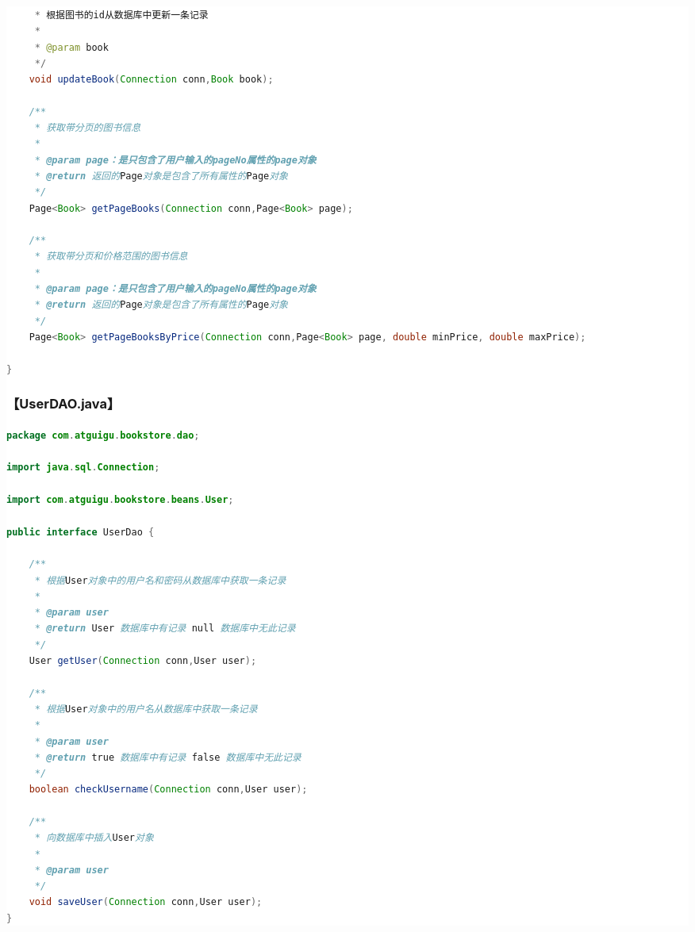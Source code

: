 ```java
	 * 根据图书的id从数据库中更新一条记录
	 * 
	 * @param book
	 */
	void updateBook(Connection conn,Book book);

	/**
	 * 获取带分页的图书信息
	 * 
	 * @param page：是只包含了用户输入的pageNo属性的page对象
	 * @return 返回的Page对象是包含了所有属性的Page对象
	 */
	Page<Book> getPageBooks(Connection conn,Page<Book> page);

	/**
	 * 获取带分页和价格范围的图书信息
	 * 
	 * @param page：是只包含了用户输入的pageNo属性的page对象
	 * @return 返回的Page对象是包含了所有属性的Page对象
	 */
	Page<Book> getPageBooksByPrice(Connection conn,Page<Book> page, double minPrice, double maxPrice);

}
```

### 【UserDAO.java】

```java
package com.atguigu.bookstore.dao;

import java.sql.Connection;

import com.atguigu.bookstore.beans.User;

public interface UserDao {

	/**
	 * 根据User对象中的用户名和密码从数据库中获取一条记录
	 * 
	 * @param user
	 * @return User 数据库中有记录 null 数据库中无此记录
	 */
	User getUser(Connection conn,User user);

	/**
	 * 根据User对象中的用户名从数据库中获取一条记录
	 * 
	 * @param user
	 * @return true 数据库中有记录 false 数据库中无此记录
	 */
	boolean checkUsername(Connection conn,User user);

	/**
	 * 向数据库中插入User对象
	 * 
	 * @param user
	 */
	void saveUser(Connection conn,User user);
}
```

